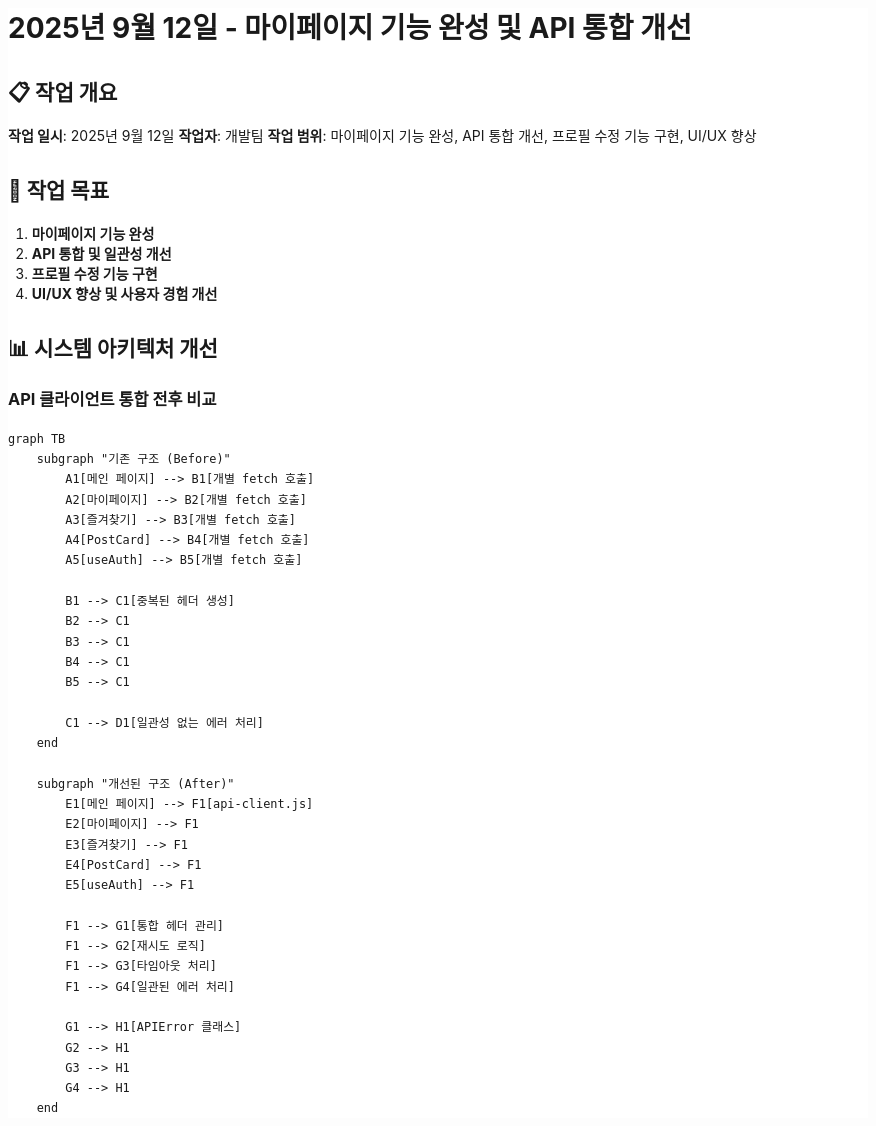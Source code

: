 # 2025년 9월 12일 - 마이페이지 기능 완성 및 API 통합 개선

## 📋 작업 개요

**작업 일시**: 2025년 9월 12일
**작업자**: 개발팀
**작업 범위**: 마이페이지 기능 완성, API 통합 개선, 프로필 수정 기능 구현, UI/UX 향상

## 🎯 작업 목표

1. **마이페이지 기능 완성**
2. **API 통합 및 일관성 개선**
3. **프로필 수정 기능 구현**
4. **UI/UX 향상 및 사용자 경험 개선**

## 📊 시스템 아키텍처 개선

### API 클라이언트 통합 전후 비교

```mermaid
graph TB
    subgraph "기존 구조 (Before)"
        A1[메인 페이지] --> B1[개별 fetch 호출]
        A2[마이페이지] --> B2[개별 fetch 호출]
        A3[즐겨찾기] --> B3[개별 fetch 호출]
        A4[PostCard] --> B4[개별 fetch 호출]
        A5[useAuth] --> B5[개별 fetch 호출]

        B1 --> C1[중복된 헤더 생성]
        B2 --> C1
        B3 --> C1
        B4 --> C1
        B5 --> C1

        C1 --> D1[일관성 없는 에러 처리]
    end

    subgraph "개선된 구조 (After)"
        E1[메인 페이지] --> F1[api-client.js]
        E2[마이페이지] --> F1
        E3[즐겨찾기] --> F1
        E4[PostCard] --> F1
        E5[useAuth] --> F1

        F1 --> G1[통합 헤더 관리]
        F1 --> G2[재시도 로직]
        F1 --> G3[타임아웃 처리]
        F1 --> G4[일관된 에러 처리]

        G1 --> H1[APIError 클래스]
        G2 --> H1
        G3 --> H1
        G4 --> H1
    end
```
